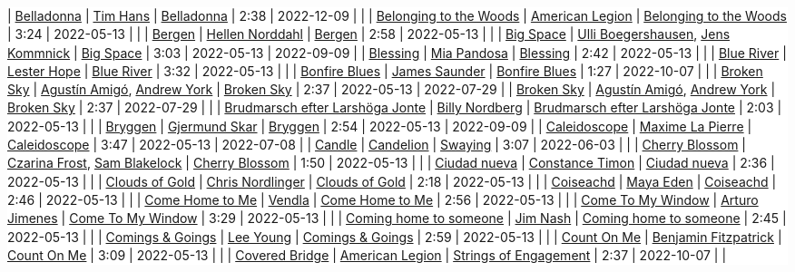 | [Belladonna](https://open.spotify.com/track/2gPEVwlP1aMuUtLKbZXARB) | [Tim Hans](https://open.spotify.com/artist/432QjwpddzTUEL02W60QRg) | [Belladonna](https://open.spotify.com/album/6SUPW4G8JssJ10qe2nn3KP) | 2:38 | 2022-12-09 |  |
| [Belonging to the Woods](https://open.spotify.com/track/5YGlabRh3sgy2VAtL8Bu3l) | [American Legion](https://open.spotify.com/artist/0jffXLYJMz2VeBonnuICk3) | [Belonging to the Woods](https://open.spotify.com/album/5MXiLVQY1I0dRkCK0wCGv2) | 3:24 | 2022-05-13 |  |
| [Bergen](https://open.spotify.com/track/00rAwlS2DlcMpO8bYXaMHa) | [Hellen Norddahl](https://open.spotify.com/artist/59PMcYE0WuTTfUH5piWJmF) | [Bergen](https://open.spotify.com/album/5OhjWuaKCfCEbmpkAoQJAM) | 2:58 | 2022-05-13 |  |
| [Big Space](https://open.spotify.com/track/2TlbwnrPJgwJIaNWScAxHF) | [Ulli Boegershausen](https://open.spotify.com/artist/7cfu1JFXiRLxUGdGdNt64V), [Jens Kommnick](https://open.spotify.com/artist/7LYum331NvcUoLU85gXGLe) | [Big Space](https://open.spotify.com/album/3SQOxZmXfUVWp0wOMEo4g7) | 3:03 | 2022-05-13 | 2022-09-09 |
| [Blessing](https://open.spotify.com/track/2l3DOrrIbufk8EZpXDVbJF) | [Mia Pandosa](https://open.spotify.com/artist/1bLfERJJqbxHMdNMdDtpAL) | [Blessing](https://open.spotify.com/album/416NtowzaFvYLHbOcByhsE) | 2:42 | 2022-05-13 |  |
| [Blue River](https://open.spotify.com/track/4H37WSMDCFhcThyII8qadN) | [Lester Hope](https://open.spotify.com/artist/3tgc4N85veoQX4jjx62ivq) | [Blue River](https://open.spotify.com/album/2Ia0ecssrRep5zHZERBCC8) | 3:32 | 2022-05-13 |  |
| [Bonfire Blues](https://open.spotify.com/track/75pGTQsLr1M2nQWrNQxBSn) | [James Saunder](https://open.spotify.com/artist/7lJYI82LVMMO0MrbXo1SPB) | [Bonfire Blues](https://open.spotify.com/album/0aYVVLBqWT6v5s7hHk4r5n) | 1:27 | 2022-10-07 |  |
| [Broken Sky](https://open.spotify.com/track/1PeMTLRYStFk5meDRs79Nq) | [Agustín Amigó](https://open.spotify.com/artist/3hUFjtgMr2bvq6E6tY7yQB), [Andrew York](https://open.spotify.com/artist/5MV6MvG9LFSSmrPqOkpBZQ) | [Broken Sky](https://open.spotify.com/album/30j3xi44993MenSEyDXnGt) | 2:37 | 2022-05-13 | 2022-07-29 |
| [Broken Sky](https://open.spotify.com/track/6AIGjxyH4CnUfBXR8LHn0n) | [Agustín Amigó](https://open.spotify.com/artist/3hUFjtgMr2bvq6E6tY7yQB), [Andrew York](https://open.spotify.com/artist/5MV6MvG9LFSSmrPqOkpBZQ) | [Broken Sky](https://open.spotify.com/album/0TnxaPHs6kY6CpS1kT1xun) | 2:37 | 2022-07-29 |  |
| [Brudmarsch efter Larshöga Jonte](https://open.spotify.com/track/3QWBP15zIN6pwEbYOyevEr) | [Billy Nordberg](https://open.spotify.com/artist/68GhczlP11DFCcwhwaINMy) | [Brudmarsch efter Larshöga Jonte](https://open.spotify.com/album/2kivPmQpmuOyKCjyyNsSPf) | 2:03 | 2022-05-13 |  |
| [Bryggen](https://open.spotify.com/track/6yCBCG8UJGfcyk70Fdau8j) | [Gjermund Skar](https://open.spotify.com/artist/4RSSJPcnIgV5jXjK59hy9S) | [Bryggen](https://open.spotify.com/album/2dKG2i568Thxq3kFgwHiEF) | 2:54 | 2022-05-13 | 2022-09-09 |
| [Caleidoscope](https://open.spotify.com/track/2G8m3fBQ4piCvfXsHoz2cj) | [Maxime La Pierre](https://open.spotify.com/artist/2cEK29tjbvZltwtXcXhq8w) | [Caleidoscope](https://open.spotify.com/album/1X5bu0XoGfIZGOlWhkbxam) | 3:47 | 2022-05-13 | 2022-07-08 |
| [Candle](https://open.spotify.com/track/5nYu8VUjyA2sqsi0o48VQc) | [Candelion](https://open.spotify.com/artist/3Qq7KInk9dmtAMzajwdPDG) | [Swaying](https://open.spotify.com/album/0uh0YgMWqpewFHCNy4yqtY) | 3:07 | 2022-06-03 |  |
| [Cherry Blossom](https://open.spotify.com/track/3Eg6NOSgAuaA3wmTcvDFUI) | [Czarina Frost](https://open.spotify.com/artist/3iidbcDBg4BOBD5a927q0Q), [Sam Blakelock](https://open.spotify.com/artist/4f11jn3jO1VfqCaRPvqfsR) | [Cherry Blossom](https://open.spotify.com/album/2lIfecqavjn0OLbc1YCapM) | 1:50 | 2022-05-13 |  |
| [Ciudad nueva](https://open.spotify.com/track/2tOy5Z4ECTD5AaEDqR4Khb) | [Constance Timon](https://open.spotify.com/artist/5svEYMmK1IFN983jkqrG7f) | [Ciudad nueva](https://open.spotify.com/album/5hEsUfEEb8BtmGvo0iJgFp) | 2:36 | 2022-05-13 |  |
| [Clouds of Gold](https://open.spotify.com/track/747EeV81arxhDn1Zv0x46S) | [Chris Nordlinger](https://open.spotify.com/artist/7jxfHriBt8rNxGMvvUfJKy) | [Clouds of Gold](https://open.spotify.com/album/5a67xZZcda2yxZLARnrRoc) | 2:18 | 2022-05-13 |  |
| [Coiseachd](https://open.spotify.com/track/6wtYnLV9sHnK1lL0t7NCyd) | [Maya Eden](https://open.spotify.com/artist/6rBVac1sBnoJsn9PbezokS) | [Coiseachd](https://open.spotify.com/album/3w97nwtlxNTKWZBxhlocnw) | 2:46 | 2022-05-13 |  |
| [Come Home to Me](https://open.spotify.com/track/5R5Z0RGinJTRjzi2sveD3g) | [Vendla](https://open.spotify.com/artist/4uWu7kqFidRgiqrLM5x1Vu) | [Come Home to Me](https://open.spotify.com/album/2BzuR4tIG3gvLKsrFXwoeI) | 2:56 | 2022-05-13 |  |
| [Come To My Window](https://open.spotify.com/track/2PbBN3RdEoS9EmNcmZzUHh) | [Arturo Jimenes](https://open.spotify.com/artist/5YTMkCli769bhvfuUrjKbr) | [Come To My Window](https://open.spotify.com/album/0E0UTRTQUYrcOpO7bZoovG) | 3:29 | 2022-05-13 |  |
| [Coming home to someone](https://open.spotify.com/track/33jEJgoSbewTinFfmhsBLZ) | [Jim Nash](https://open.spotify.com/artist/5Q8X9eQtzN2M4kpgxOMp2m) | [Coming home to someone](https://open.spotify.com/album/6GSi2ihzkIvHQggLoUxvzp) | 2:45 | 2022-05-13 |  |
| [Comings & Goings](https://open.spotify.com/track/04QYnXLbnPWSS2pgR0z1yZ) | [Lee Young](https://open.spotify.com/artist/50oK46NA905UBCOIRWBU5Z) | [Comings & Goings](https://open.spotify.com/album/1x5HTAuVJWSlbn3prj6Bfb) | 2:59 | 2022-05-13 |  |
| [Count On Me](https://open.spotify.com/track/3DuIiNd3wmmFShjBJ7JwT8) | [Benjamin Fitzpatrick](https://open.spotify.com/artist/3IXaliW54FH8AanaBHlqnW) | [Count On Me](https://open.spotify.com/album/40SJHFJFV60bKRT7A0Wcv6) | 3:09 | 2022-05-13 |  |
| [Covered Bridge](https://open.spotify.com/track/5MWuwiaU3fMOuMWfsV3FIz) | [American Legion](https://open.spotify.com/artist/0jffXLYJMz2VeBonnuICk3) | [Strings of Engagement](https://open.spotify.com/album/1mdk73KyB8l3CGuT5aslY5) | 2:37 | 2022-10-07 |  |
